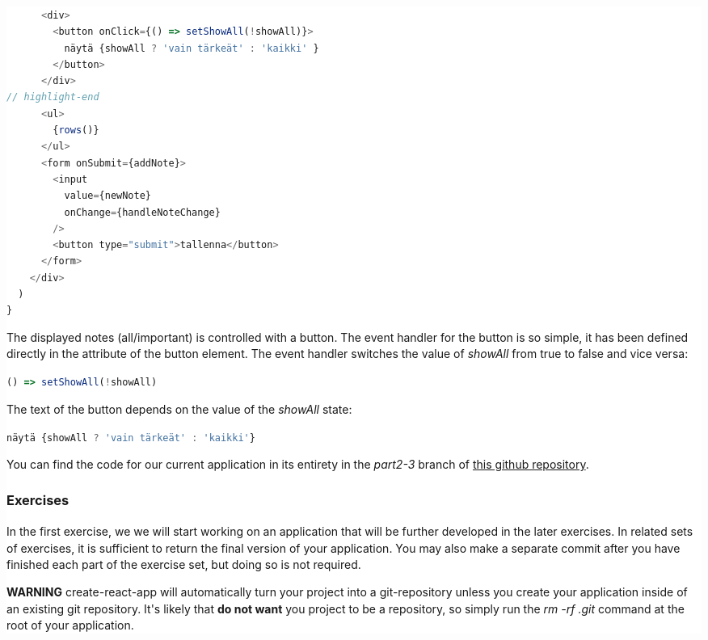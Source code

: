 ```js
      <div>
        <button onClick={() => setShowAll(!showAll)}>
          näytä {showAll ? 'vain tärkeät' : 'kaikki' }
        </button>
      </div>
// highlight-end            
      <ul>
        {rows()}
      </ul>
      <form onSubmit={addNote}>
        <input
          value={newNote}
          onChange={handleNoteChange}
        />
        <button type="submit">tallenna</button>
      </form>      
    </div>
  )
}
```


The displayed notes (all/important) is controlled with a button. The event handler for the button is so simple, it has been defined directly in the attribute of the button element. The event handler switches the value of _showAll_ from true to false and vice versa:

```js
() => setShowAll(!showAll)
```


The text of the button depends on the value of the <em>showAll</em> state:

```js
näytä {showAll ? 'vain tärkeät' : 'kaikki'}
```


You can find the code for our current application in its entirety in the <i>part2-3</i> branch of [this github repository](https://github.com/fullstack-hy2019/part2-notes/tree/part2-3).
</div>

<div class="tasks">


<h3>Exercises</h3>


In the first exercise, we we will start working on an application that will be further developed in the later exercises. In related sets of exercises, it is sufficient to return the final version of your application. You may also make a separate commit after you have finished each part of the exercise set, but doing so is not required.


**WARNING** create-react-app will automatically turn your project into a git-repository unless you create your application inside of an existing git repository. It's likely that **do not want** you project to be a repository, so simply run the _rm -rf .git_ command at the root of your application.
